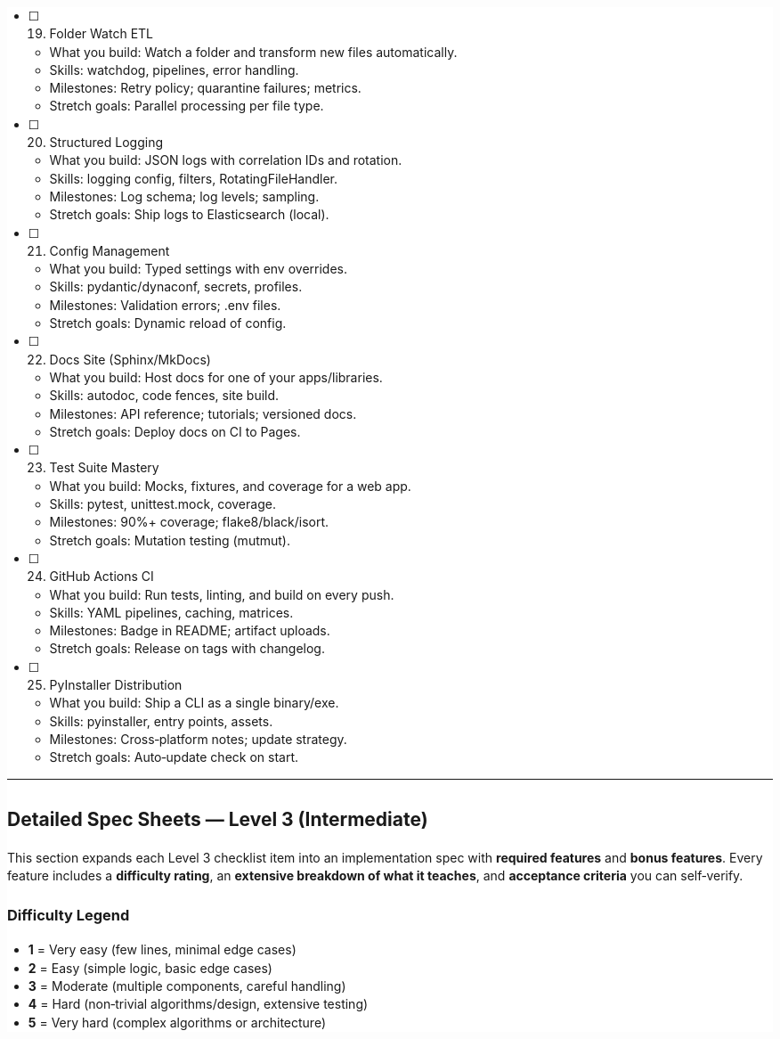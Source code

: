 - [ ] 19. Folder Watch ETL
  - What you build: Watch a folder and transform new files automatically.
  - Skills: watchdog, pipelines, error handling.
  - Milestones: Retry policy; quarantine failures; metrics.
  - Stretch goals: Parallel processing per file type.

- [ ] 20. Structured Logging
  - What you build: JSON logs with correlation IDs and rotation.
  - Skills: logging config, filters, RotatingFileHandler.
  - Milestones: Log schema; log levels; sampling.
  - Stretch goals: Ship logs to Elasticsearch (local).

- [ ] 21. Config Management
  - What you build: Typed settings with env overrides.
  - Skills: pydantic/dynaconf, secrets, profiles.
  - Milestones: Validation errors; .env files.
  - Stretch goals: Dynamic reload of config.

- [ ] 22. Docs Site (Sphinx/MkDocs)
  - What you build: Host docs for one of your apps/libraries.
  - Skills: autodoc, code fences, site build.
  - Milestones: API reference; tutorials; versioned docs.
  - Stretch goals: Deploy docs on CI to Pages.

- [ ] 23. Test Suite Mastery
  - What you build: Mocks, fixtures, and coverage for a web app.
  - Skills: pytest, unittest.mock, coverage.
  - Milestones: 90%+ coverage; flake8/black/isort.
  - Stretch goals: Mutation testing (mutmut).

- [ ] 24. GitHub Actions CI
  - What you build: Run tests, linting, and build on every push.
  - Skills: YAML pipelines, caching, matrices.
  - Milestones: Badge in README; artifact uploads.
  - Stretch goals: Release on tags with changelog.

- [ ] 25. PyInstaller Distribution
  - What you build: Ship a CLI as a single binary/exe.
  - Skills: pyinstaller, entry points, assets.
  - Milestones: Cross‑platform notes; update strategy.
  - Stretch goals: Auto‑update check on start.

---

## Detailed Spec Sheets — Level 3 (Intermediate)

This section expands each Level 3 checklist item into an implementation spec with **required features** and **bonus features**. Every feature includes a **difficulty rating**, an **extensive breakdown of what it teaches**, and **acceptance criteria** you can self‑verify.

### Difficulty Legend
- **1** = Very easy (few lines, minimal edge cases)
- **2** = Easy (simple logic, basic edge cases)
- **3** = Moderate (multiple components, careful handling)
- **4** = Hard (non‑trivial algorithms/design, extensive testing)
- **5** = Very hard (complex algorithms or architecture)
